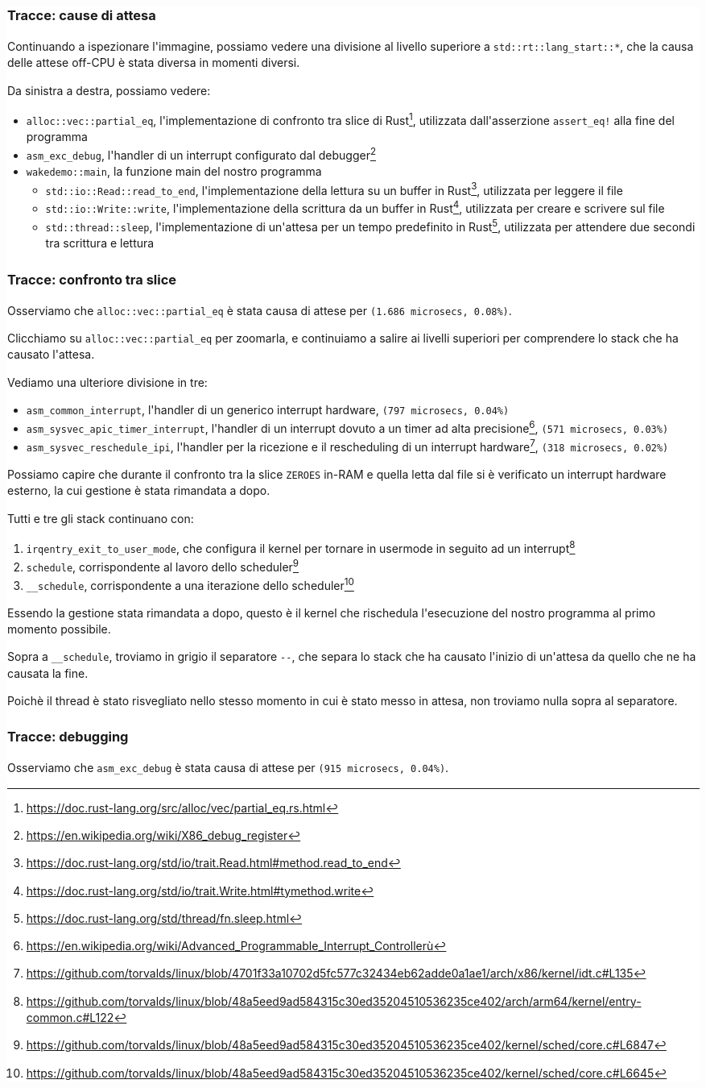 [^libcstart]: https://refspecs.linuxfoundation.org/LSB_1.3.0/gLSB/gLSB/baselib---libc-start-main-.html
[^rustlangstart]: https://github.com/rust-lang/rust/blob/2010bba8868fa714bb4b07be463a8923b26d44db/library/std/src/rt.rs#L192-L204

### Tracce: cause di attesa

Continuando a ispezionare l'immagine, possiamo vedere una divisione al livello superiore a `std::rt::lang_start::*`, che la causa delle attese off-CPU è stata diversa in momenti diversi.

Da sinistra a destra, possiamo vedere:
- `alloc::vec::partial_eq`, l'implementazione di confronto tra slice di Rust[^rustvecpartialeq], utilizzata dall'asserzione `assert_eq!` alla fine del programma
- `asm_exc_debug`, l'handler di un interrupt configurato dal debugger[^wikidebug]
- `wakedemo::main`, la funzione main del nostro programma
	- `std::io::Read::read_to_end`, l'implementazione della lettura su un buffer in Rust[^rustread], utilizzata per leggere il file
	- `std::io::Write::write`, l'implementazione della scrittura da un buffer in Rust[^rustwrite], utilizzata per creare e scrivere sul file
	- `std::thread::sleep`, l'implementazione di un'attesa per un tempo predefinito in Rust[^rustsleep], utilizzata per attendere due secondi tra scrittura e lettura

[^rustvecpartialeq]: https://doc.rust-lang.org/src/alloc/vec/partial_eq.rs.html
[^wikidebug]: https://en.wikipedia.org/wiki/X86_debug_register
[^rustread]: https://doc.rust-lang.org/std/io/trait.Read.html#method.read_to_end
[^rustwrite]: https://doc.rust-lang.org/std/io/trait.Write.html#tymethod.write
[^rustsleep]: https://doc.rust-lang.org/std/thread/fn.sleep.html

### Tracce: confronto tra slice

Osserviamo che `alloc::vec::partial_eq` è stata causa di attese per `(1.686 microsecs, 0.08%)`.

Clicchiamo su `alloc::vec::partial_eq` per zoomarla, e continuiamo a salire ai livelli superiori per comprendere lo stack che ha causato l'attesa.

Vediamo una ulteriore divisione in tre:
- `asm_common_interrupt`, l'handler di un generico interrupt hardware, `(797 microsecs, 0.04%)`
- `asm_sysvec_apic_timer_interrupt`, l'handler di un interrupt dovuto a un timer ad alta precisione[^wikiapic], `(571 microsecs, 0.03%)`
- `asm_sysvec_reschedule_ipi`, l'handler per la ricezione e il rescheduling di un interrupt hardware[^ghresipi], `(318 microsecs, 0.02%)`

Possiamo capire che durante il confronto tra la slice `ZEROES` in-RAM e quella letta dal file si è verificato un interrupt hardware esterno, la cui gestione è stata rimandata a dopo.

[^wikiapic]: https://en.wikipedia.org/wiki/Advanced_Programmable_Interrupt_Controllerù
[^ghresipi]: https://github.com/torvalds/linux/blob/4701f33a10702d5fc577c32434eb62adde0a1ae1/arch/x86/kernel/idt.c#L135

Tutti e tre gli stack continuano con:
1. `irqentry_exit_to_user_mode`, che configura il kernel per tornare in usermode in seguito ad un interrupt[^ghirqexit]
2. `schedule`, corrispondente al lavoro dello scheduler[^ghschedule]
3. `__schedule`,  corrispondente a una iterazione dello scheduler[^ghuschedule]

Essendo la gestione stata rimandata a dopo, questo è il kernel che rischedula l'esecuzione del nostro programma al primo momento possibile.

[^ghirqexit]: https://github.com/torvalds/linux/blob/48a5eed9ad584315c30ed35204510536235ce402/arch/arm64/kernel/entry-common.c#L122
[^ghschedule]: https://github.com/torvalds/linux/blob/48a5eed9ad584315c30ed35204510536235ce402/kernel/sched/core.c#L6847
[^ghuschedule]: https://github.com/torvalds/linux/blob/48a5eed9ad584315c30ed35204510536235ce402/kernel/sched/core.c#L6645

Sopra a `__schedule`, troviamo in grigio il separatore `--`, che separa lo stack che ha causato l'inizio di un'attesa da quello che ne ha causata la fine.

Poichè il thread è stato risvegliato nello stesso momento in cui è stato messo in attesa, non troviamo nulla sopra al separatore.

### Tracce: debugging

Osserviamo che `asm_exc_debug` è stata causa di attese per `(915 microsecs, 0.04%)`.


[^bccconfig]: https://github.com/iovisor/bcc/blob/master/docs/kernel_config.md
[^symbols]: https://github.com/iovisor/bcc/issues/1694#issuecomment-384478735
[^pstate]: https://github.com/torvalds/linux/blob/master/include/linux/sched.h
[^interruptible]: https://stackoverflow.com/a/224042
[^baeldungstopped]: https://www.baeldung.com/linux/process-states
[^sotraced]: https://unix.stackexchange.com/a/535271
[^torvaldsstates]: https://yarchive.net/comp/linux/wakekill.html
[^lorewaking]: https://lore.kernel.org/lkml/tip-e9c8431185d6c406887190519f6dbdd112641686@git.kernel.org/
[^lorenoload]: https://lore.kernel.org/lkml/alpine.LFD.2.11.1505112154420.1749@ja.home.ssi.bg/T/
[^lorertlockwait]: https://lore.kernel.org/all/20210815211302.144989915@linutronix.de/
[^docsfreeze]: https://docs.kernel.org/power/freezing-of-tasks.html
[^bpfstacktrace]: https://github.com/iovisor/bcc/blob/master/docs/reference_guide.md#5-bpf_stack_trace
[^color]: https://www.brendangregg.com/FlameGraphs/offcpuflamegraphs.html#Chain
[^samples]: https://github.com/brendangregg/FlameGraph?tab=readme-ov-file#options
[^micros]: https://github.com/iovisor/bcc/blob/master/tools/offwaketime.py#L216
[^notation]: https://www.brendangregg.com/FlameGraphs/offcpuflamegraphs.html#Chain
[^ghsignalrestart]: https://github.com/torvalds/linux/blob/48a5eed9ad584315c30ed35204510536235ce402/arch/x86/kernel/signal.c#L333
[^ghgetsignal]: https://github.com/torvalds/linux/blob/48a5eed9ad584315c30ed35204510536235ce402/kernel/signal.c#L2801
[^ghdojobctl]: https://github.com/torvalds/linux/blob/48a5eed9ad584315c30ed35204510536235ce402/kernel/signal.c#L2670
[^ghptracestop]: https://github.com/torvalds/linux/blob/48a5eed9ad584315c30ed35204510536235ce402/kernel/signal.c#L2351
[^manptracecont]: https://man.archlinux.org/man/core/man-pages/ptrace.2.en#PTRACE_CONT
[^ghptracerequest]: https://github.com/torvalds/linux/blob/48a5eed9ad584315c30ed35204510536235ce402/kernel/ptrace.c#L1011
[^soreschedule]: https://stackoverflow.com/a/18441617
[^preemptsched]: https://github.com/torvalds/linux/blob/695caca9345a160ecd9645abab8e70cfe849e9ff/kernel/sched/core.c#L7075
[^nanosleep]: https://man.archlinux.org/man/core/man-pages/nanosleep.2.en
[^clocknanosleep]: https://man.archlinux.org/man/core/man-pages/clock_nanosleep.2.en
[^commonnsleep]: https://github.com/torvalds/linux/blob/695caca9345a160ecd9645abab8e70cfe849e9ff/kernel/time/posix-timers.c#L1351
[^hrtimernanosleep]: https://github.com/torvalds/linux/blob/695caca9345a160ecd9645abab8e70cfe849e9ff/kernel/time/hrtimer.c#L2179
[^donanosleep]: https://github.com/torvalds/linux/blob/695caca9345a160ecd9645abab8e70cfe849e9ff/kernel/time/hrtimer.c#L2132
[^bccfts]: https://github.com/iovisor/bcc/blob/82f9d1cb633aa3b4ebcbbc5d8b809f48d3dfa222/tools/offwaketime.py#L296
[^bccttwu]: https://github.com/iovisor/bcc/blob/82f9d1cb633aa3b4ebcbbc5d8b809f48d3dfa222/tools/offwaketime.py#L298
[^woke]: https://github.com/iovisor/bcc/blob/82f9d1cb633aa3b4ebcbbc5d8b809f48d3dfa222/tools/offwaketime.py#L223
[^ktimers]: https://wiki.linuxfoundation.org/realtime/documentation/technical_details/hr_timers
